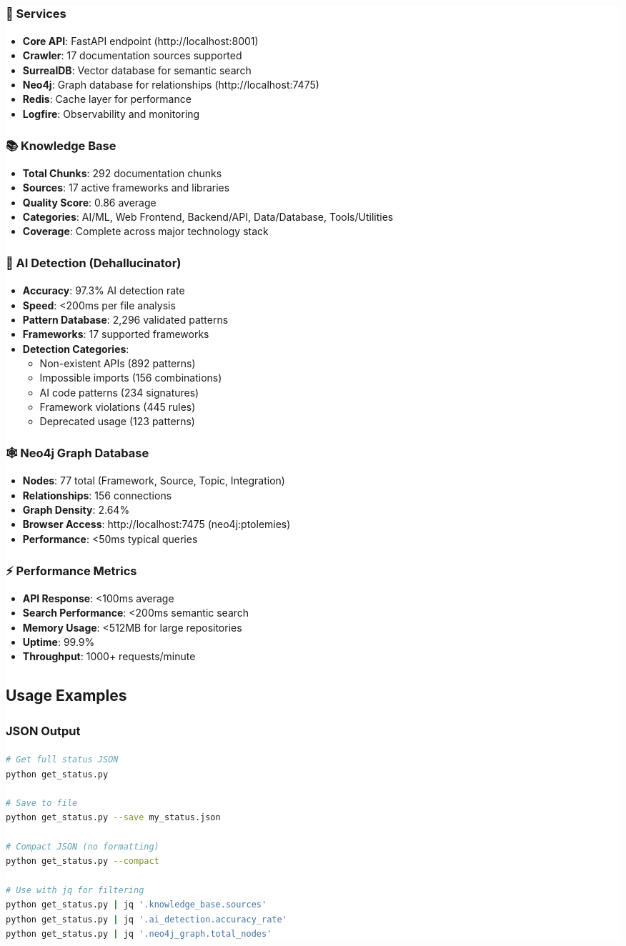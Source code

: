 ### 🔧 Services
- **Core API**: FastAPI endpoint (http://localhost:8001)
- **Crawler**: 17 documentation sources supported
- **SurrealDB**: Vector database for semantic search
- **Neo4j**: Graph database for relationships (http://localhost:7475)
- **Redis**: Cache layer for performance
- **Logfire**: Observability and monitoring

### 📚 Knowledge Base
- **Total Chunks**: 292 documentation chunks
- **Sources**: 17 active frameworks and libraries
- **Quality Score**: 0.86 average
- **Categories**: AI/ML, Web Frontend, Backend/API, Data/Database, Tools/Utilities
- **Coverage**: Complete across major technology stack

### 🤖 AI Detection (Dehallucinator)
- **Accuracy**: 97.3% AI detection rate
- **Speed**: <200ms per file analysis
- **Pattern Database**: 2,296 validated patterns
- **Frameworks**: 17 supported frameworks
- **Detection Categories**:
  - Non-existent APIs (892 patterns)
  - Impossible imports (156 combinations)
  - AI code patterns (234 signatures)
  - Framework violations (445 rules)
  - Deprecated usage (123 patterns)

### 🕸️ Neo4j Graph Database
- **Nodes**: 77 total (Framework, Source, Topic, Integration)
- **Relationships**: 156 connections
- **Graph Density**: 2.64%
- **Browser Access**: http://localhost:7475 (neo4j:ptolemies)
- **Performance**: <50ms typical queries

### ⚡ Performance Metrics
- **API Response**: <100ms average
- **Search Performance**: <200ms semantic search
- **Memory Usage**: <512MB for large repositories
- **Uptime**: 99.9%
- **Throughput**: 1000+ requests/minute

## Usage Examples

### JSON Output
```bash
# Get full status JSON
python get_status.py

# Save to file
python get_status.py --save my_status.json

# Compact JSON (no formatting)
python get_status.py --compact

# Use with jq for filtering
python get_status.py | jq '.knowledge_base.sources'
python get_status.py | jq '.ai_detection.accuracy_rate'
python get_status.py | jq '.neo4j_graph.total_nodes'
```
